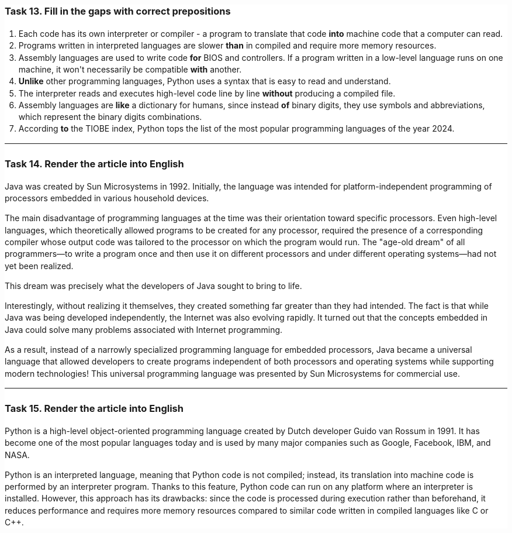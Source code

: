 
### **Task 13. Fill in the gaps with correct prepositions**

1. Each code has its own interpreter or compiler - a program to translate that code **into** machine code that a computer can read.
2. Programs written in interpreted languages are slower **than** in compiled and require more memory resources.
3. Assembly languages are used to write code **for** BIOS and controllers. If a program written in a low-level language runs on one machine, it won't necessarily be compatible **with** another.
4. **Unlike** other programming languages, Python uses a syntax that is easy to read and understand.
5. The interpreter reads and executes high-level code line by line **without** producing a compiled file.
6. Assembly languages are **like** a dictionary for humans, since instead **of** binary digits, they use symbols and abbreviations, which represent the binary digits combinations.
7. According **to** the TIOBE index, Python tops the list of the most popular programming languages of the year 2024.

---

### **Task 14. Render the article into English**

Java was created by Sun Microsystems in 1992. Initially, the language was intended for platform-independent programming of processors embedded in various household devices.

The main disadvantage of programming languages at the time was their orientation toward specific processors. Even high-level languages, which theoretically allowed programs to be created for any processor, required the presence of a corresponding compiler whose output code was tailored to the processor on which the program would run. The "age-old dream" of all programmers—to write a program once and then use it on different processors and under different operating systems—had not yet been realized.

This dream was precisely what the developers of Java sought to bring to life.

Interestingly, without realizing it themselves, they created something far greater than they had intended. The fact is that while Java was being developed independently, the Internet was also evolving rapidly. It turned out that the concepts embedded in Java could solve many problems associated with Internet programming.

As a result, instead of a narrowly specialized programming language for embedded processors, Java became a universal language that allowed developers to create programs independent of both processors and operating systems while supporting modern technologies! This universal programming language was presented by Sun Microsystems for commercial use.

---

### **Task 15. Render the article into English**

Python is a high-level object-oriented programming language created by Dutch developer Guido van Rossum in 1991. It has become one of the most popular languages today and is used by many major companies such as Google, Facebook, IBM, and NASA.

Python is an interpreted language, meaning that Python code is not compiled; instead, its translation into machine code is performed by an interpreter program. Thanks to this feature, Python code can run on any platform where an interpreter is installed. However, this approach has its drawbacks: since the code is processed during execution rather than beforehand, it reduces performance and requires more memory resources compared to similar code written in compiled languages like C or C++.
